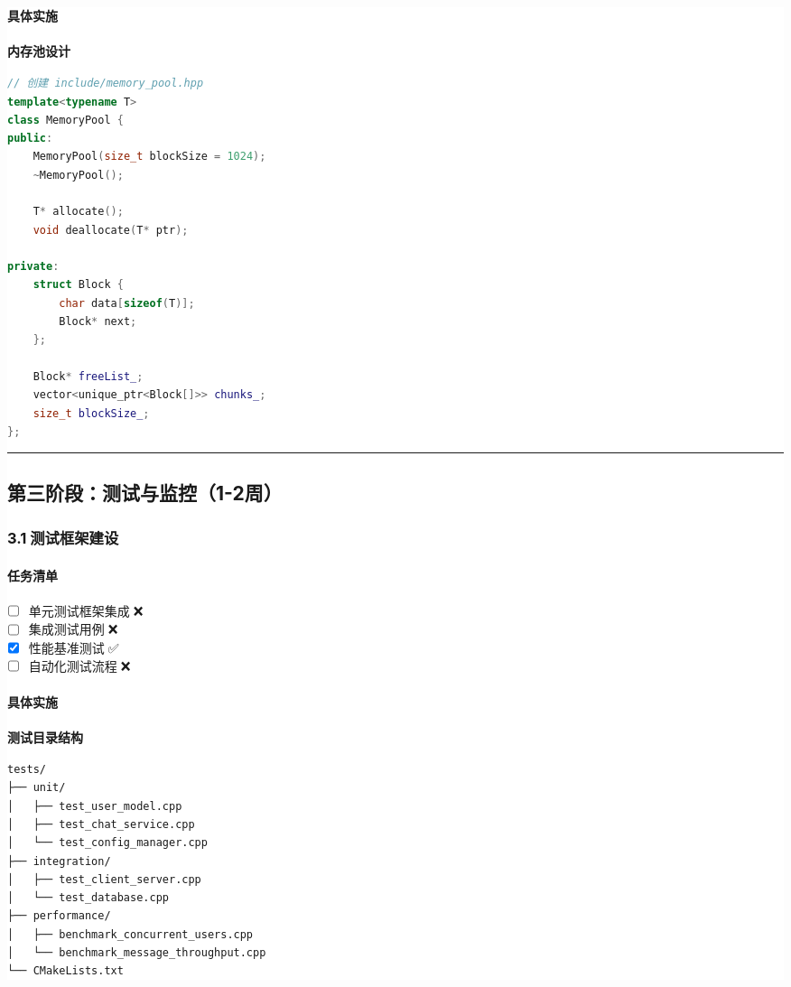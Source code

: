 #### 具体实施

**内存池设计**
```cpp
// 创建 include/memory_pool.hpp
template<typename T>
class MemoryPool {
public:
    MemoryPool(size_t blockSize = 1024);
    ~MemoryPool();
    
    T* allocate();
    void deallocate(T* ptr);
    
private:
    struct Block {
        char data[sizeof(T)];
        Block* next;
    };
    
    Block* freeList_;
    vector<unique_ptr<Block[]>> chunks_;
    size_t blockSize_;
};
```

---

## 第三阶段：测试与监控（1-2周）

### 3.1 测试框架建设

#### 任务清单
- [ ] 单元测试框架集成 ❌
- [ ] 集成测试用例 ❌
- [x] 性能基准测试 ✅
- [ ] 自动化测试流程 ❌

#### 具体实施

**测试目录结构**
```
tests/
├── unit/
│   ├── test_user_model.cpp
│   ├── test_chat_service.cpp
│   └── test_config_manager.cpp
├── integration/
│   ├── test_client_server.cpp
│   └── test_database.cpp
├── performance/
│   ├── benchmark_concurrent_users.cpp
│   └── benchmark_message_throughput.cpp
└── CMakeLists.txt
```
